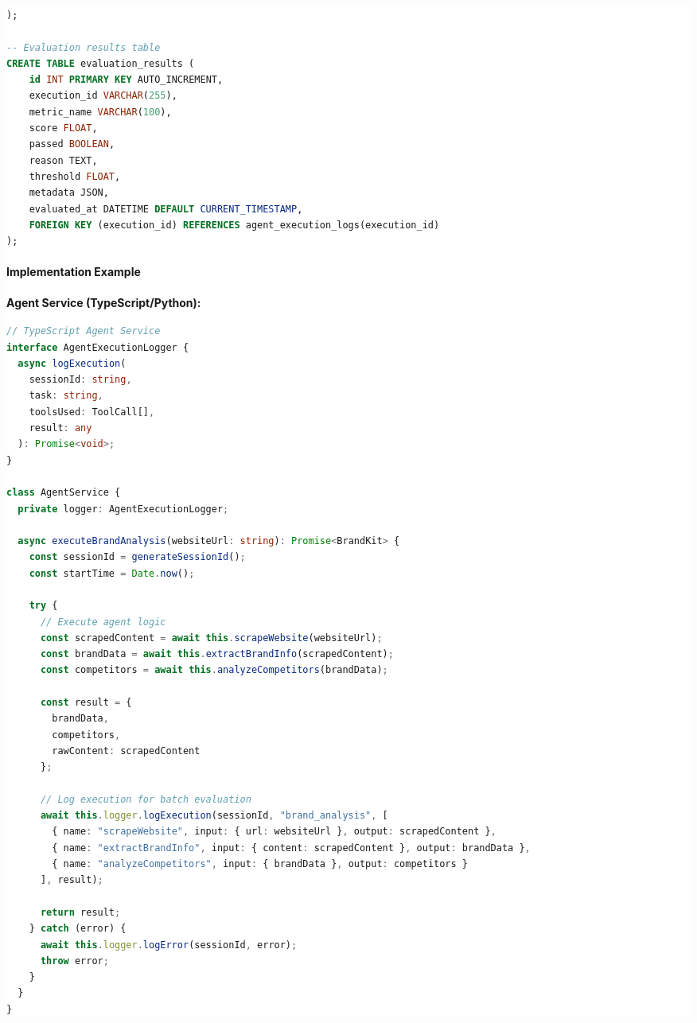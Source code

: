 ```sql
);

-- Evaluation results table
CREATE TABLE evaluation_results (
    id INT PRIMARY KEY AUTO_INCREMENT,
    execution_id VARCHAR(255),
    metric_name VARCHAR(100),
    score FLOAT,
    passed BOOLEAN,
    reason TEXT,
    threshold FLOAT,
    metadata JSON,
    evaluated_at DATETIME DEFAULT CURRENT_TIMESTAMP,
    FOREIGN KEY (execution_id) REFERENCES agent_execution_logs(execution_id)
);
```

#### Implementation Example

**Agent Service (TypeScript/Python):**
```typescript
// TypeScript Agent Service
interface AgentExecutionLogger {
  async logExecution(
    sessionId: string,
    task: string,
    toolsUsed: ToolCall[],
    result: any
  ): Promise<void>;
}

class AgentService {
  private logger: AgentExecutionLogger;
  
  async executeBrandAnalysis(websiteUrl: string): Promise<BrandKit> {
    const sessionId = generateSessionId();
    const startTime = Date.now();
    
    try {
      // Execute agent logic
      const scrapedContent = await this.scrapeWebsite(websiteUrl);
      const brandData = await this.extractBrandInfo(scrapedContent);
      const competitors = await this.analyzeCompetitors(brandData);
      
      const result = {
        brandData,
        competitors,
        rawContent: scrapedContent
      };
      
      // Log execution for batch evaluation
      await this.logger.logExecution(sessionId, "brand_analysis", [
        { name: "scrapeWebsite", input: { url: websiteUrl }, output: scrapedContent },
        { name: "extractBrandInfo", input: { content: scrapedContent }, output: brandData },
        { name: "analyzeCompetitors", input: { brandData }, output: competitors }
      ], result);
      
      return result;
    } catch (error) {
      await this.logger.logError(sessionId, error);
      throw error;
    }
  }
}
```